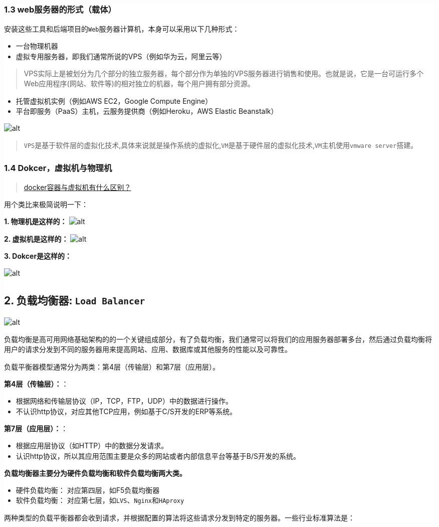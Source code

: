 ### 1.3 web服务器的形式（载体）

安装这些工具和后端项目的`Web`服务器计算机，本身可以采用以下几种形式：

* 一台物理机器
* 虚拟专用服务器，即我们通常所说的VPS（例如华为云，阿里云等）

> VPS实际上是被划分为几个部分的独立服务器，每个部分作为单独的VPS服务器进行销售和使用。也就是说，它是一台可运行多个Web应用程序(网站、软件等)的相对独立的机器，每个用户拥有部分资源。

* 托管虚拟机实例（例如AWS EC2，Google Compute Engine）
* 平台即服务（PaaS）主机，云服务提供商（例如Heroku，AWS Elastic Beanstalk）

![alt](https://user-gold-cdn.xitu.io/2019/4/24/16a4fd1ebd1225d9?w=500&h=269&f=png&s=46408)
> `VPS`是基于软件层的虚拟化技术,具体来说就是操作系统的虚拟化,`VM`是基于硬件层的虚拟化技术,`VM`主机使用`vmware server`搭建。

### 1.4 Dokcer，虚拟机与物理机

> [docker容器与虚拟机有什么区别？](https://www.zhihu.com/question/48174633)

用个类比来极简说明一下：

**1. 物理机是这样的：**
![alt](https://user-gold-cdn.xitu.io/2019/4/25/16a5406c8d91e32e?w=720&h=353&f=png&s=435550)

**2. 虚拟机是这样的：**
![alt](https://user-gold-cdn.xitu.io/2019/4/25/16a540722f3d28b2?w=720&h=321&f=png&s=328067)

**3. Dokcer是这样的：**

![alt](https://user-gold-cdn.xitu.io/2019/4/25/16a540820e11fb94?w=720&h=302&f=png&s=335369)

## 2. 负载均衡器: `Load Balancer`

![alt](https://user-gold-cdn.xitu.io/2019/4/25/16a527263495b94e?w=1054&h=376&f=png&s=50342)

负载均衡是高可用网络基础架构的的一个关键组成部分，有了负载均衡，我们通常可以将我们的应用服务器部署多台，然后通过负载均衡将用户的请求分发到不同的服务器用来提高网站、应用、数据库或其他服务的性能以及可靠性。

负载平衡器模型通常分为两类：第4层（传输层）和第7层（应用层）。

**第4层（传输层）：**：

* 根据网络和传输层协议（IP，TCP，FTP，UDP）中的数据进行操作。
* 不认识http协议，对应其他TCP应用，例如基于C/S开发的ERP等系统。

**第7层（应用层）：**：

* 根据应用层协议（如HTTP）中的数据分发请求。
* 认识http协议，所以其应用范围主要是众多的网站或者内部信息平台等基于B/S开发的系统。

**负载均衡器主要分为硬件负载均衡和软件负载均衡两大类。**

* 硬件负载均衡： 对应第四层，如F5负载均衡器
* 软件负载均衡： 对应第七层，如`LVS`、`Nginx`和`HAproxy`

两种类型的负载平衡器都会收到请求，并根据配置的算法将这些请求分发到特定的服务器。一些行业标准算法是：
